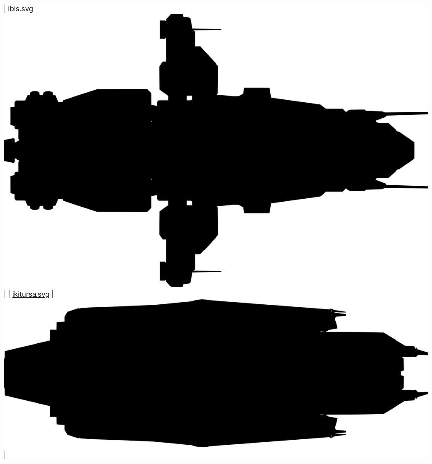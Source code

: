 | [ibis.svg](./ibis.svg) | ![](./ibis.svg) |
| [ikitursa.svg](./ikitursa.svg) | ![](./ikitursa.svg) |